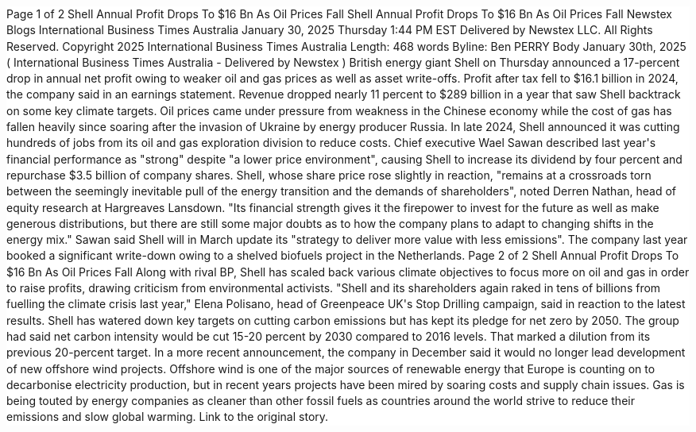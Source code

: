 Page 1 of 2
Shell Annual Profit Drops To $16 Bn As Oil Prices Fall
Shell Annual Profit Drops To $16 Bn As Oil Prices Fall
Newstex Blogs 
International Business Times Australia
January 30, 2025 Thursday 1:44 PM EST
Delivered by Newstex LLC. All Rights Reserved.
Copyright 2025 International Business Times Australia 
Length: 468 words
Byline: Ben PERRY
Body
January 30th, 2025 ( International Business Times Australia  - Delivered by  Newstex )
British energy giant Shell on Thursday announced a 17-percent drop in annual net profit owing to weaker oil and 
gas prices as well as asset write-offs.
Profit after tax fell to $16.1 billion in 2024, the company said in an earnings statement.
Revenue dropped nearly 11 percent to $289 billion in a year that saw Shell backtrack on some key climate targets.
Oil prices came under pressure from weakness in the Chinese economy while the cost of gas has fallen heavily 
since soaring after the invasion of Ukraine by energy producer Russia.
In late 2024, Shell announced it was cutting hundreds of jobs from its oil and gas exploration division to reduce 
costs.
Chief executive Wael Sawan described last year's financial performance as "strong" despite "a lower price 
environment", causing Shell to increase its dividend by four percent and repurchase $3.5 billion of company 
shares.
Shell, whose share price rose slightly in reaction, "remains at a crossroads torn between the seemingly inevitable 
pull of the energy transition and the demands of shareholders", noted Derren Nathan, head of equity research at 
Hargreaves Lansdown.
"Its financial strength gives it the firepower to invest for the future as well as make generous distributions, but there 
are still some major doubts as to how the company plans to adapt to changing shifts in the energy mix."
Sawan said Shell will in March update its "strategy to deliver more value with less emissions".
The company last year booked a significant write-down owing to a shelved biofuels project in the Netherlands.
Page 2 of 2
Shell Annual Profit Drops To $16 Bn As Oil Prices Fall
Along with rival BP, Shell has scaled back various climate objectives to focus more on oil and gas in order to raise 
profits, drawing criticism from environmental activists.
"Shell and its shareholders again raked in tens of billions from fuelling the climate crisis last year," Elena Polisano, 
head of Greenpeace UK's Stop Drilling campaign, said in reaction to the latest results.
Shell has watered down key targets on cutting carbon emissions but has kept its pledge for net zero by 2050.
The group had said net carbon intensity would be cut 15-20 percent by 2030 compared to 2016 levels. That marked 
a dilution from its previous 20-percent target.
In a more recent announcement, the company in December said it would no longer lead development of new 
offshore wind projects.
Offshore wind is one of the major sources of renewable energy that Europe is counting on to decarbonise electricity 
production, but in recent years projects have been mired by soaring costs and supply chain issues.
Gas is being touted by energy companies as cleaner than other fossil fuels as countries around the world strive to 
reduce their emissions and slow global warming.
Link to the original story.